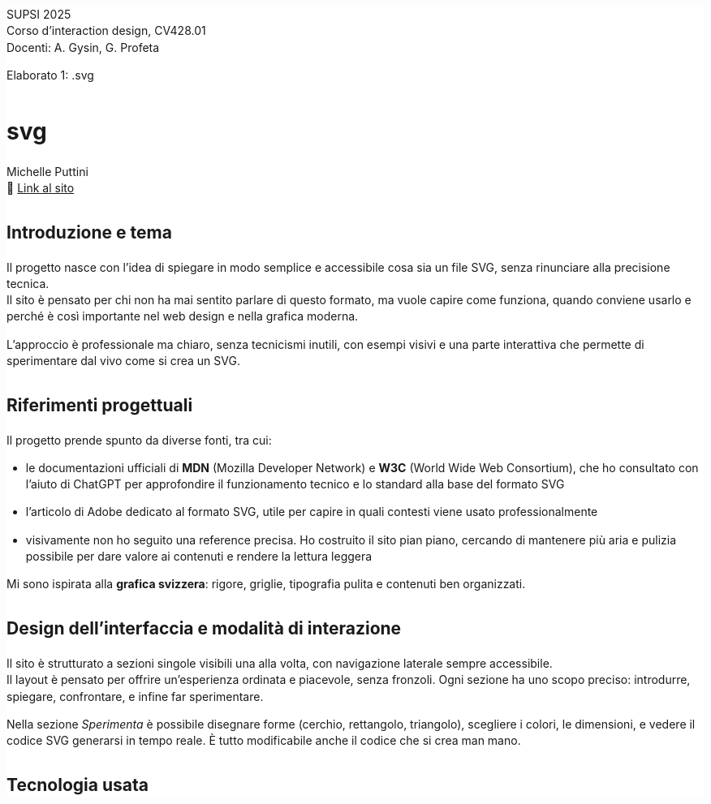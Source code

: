 SUPSI 2025  
Corso d’interaction design, CV428.01  
Docenti: A. Gysin, G. Profeta  

Elaborato 1: .svg

# svg  
Michelle Puttini  
🔗 [Link al sito](https://michelleputtini.github.io/svg/)


## Introduzione e tema

Il progetto nasce con l’idea di spiegare in modo semplice e accessibile cosa sia un file SVG, senza rinunciare alla precisione tecnica.  
Il sito è pensato per chi non ha mai sentito parlare di questo formato, ma vuole capire come funziona, quando conviene usarlo e perché è così importante nel web design e nella grafica moderna.

L’approccio è professionale ma chiaro, senza tecnicismi inutili, con esempi visivi e una parte interattiva che permette di sperimentare dal vivo come si crea un SVG.


## Riferimenti progettuali

Il progetto prende spunto da diverse fonti, tra cui:

- le documentazioni ufficiali di **MDN** (Mozilla Developer Network) e **W3C** (World Wide Web Consortium), che ho consultato con l’aiuto di ChatGPT per approfondire il funzionamento tecnico e lo standard alla base del formato SVG  

- l’articolo di Adobe dedicato al formato SVG, utile per capire in quali contesti viene usato professionalmente  

- visivamente non ho seguito una reference precisa. Ho costruito il sito pian piano, cercando di mantenere più aria e pulizia possibile per dare valore ai contenuti e rendere la lettura leggera

Mi sono ispirata alla **grafica svizzera**: rigore, griglie, tipografia pulita e contenuti ben organizzati.


## Design dell’interfaccia e modalità di interazione

Il sito è strutturato a sezioni singole visibili una alla volta, con navigazione laterale sempre accessibile.  
Il layout è pensato per offrire un’esperienza ordinata e piacevole, senza fronzoli. Ogni sezione ha uno scopo preciso: introdurre, spiegare, confrontare, e infine far sperimentare.

Nella sezione *Sperimenta* è possibile disegnare forme (cerchio, rettangolo, triangolo), scegliere i colori, le dimensioni, e vedere il codice SVG generarsi in tempo reale. È tutto modificabile anche il codice che si crea man mano.


## Tecnologia usata
